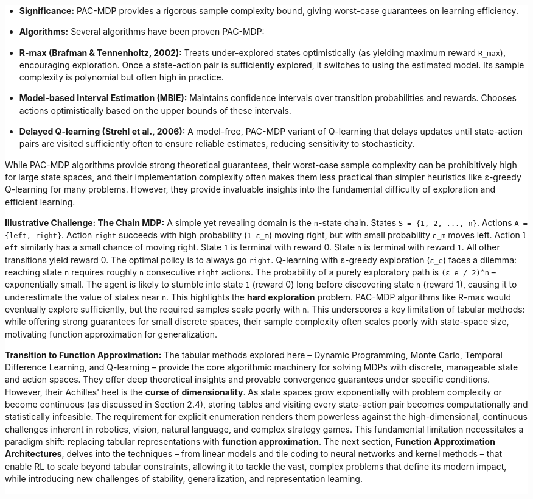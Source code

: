 *   **Significance:** PAC-MDP provides a rigorous sample complexity bound, giving worst-case guarantees on learning efficiency.

*   **Algorithms:** Several algorithms have been proven PAC-MDP:

*   **R-max (Brafman & Tennenholtz, 2002):** Treats under-explored states optimistically (as yielding maximum reward `R_max`), encouraging exploration. Once a state-action pair is sufficiently explored, it switches to using the estimated model. Its sample complexity is polynomial but often high in practice.

*   **Model-based Interval Estimation (MBIE):** Maintains confidence intervals over transition probabilities and rewards. Chooses actions optimistically based on the upper bounds of these intervals.

*   **Delayed Q-learning (Strehl et al., 2006):** A model-free, PAC-MDP variant of Q-learning that delays updates until state-action pairs are visited sufficiently often to ensure reliable estimates, reducing sensitivity to stochasticity.

While PAC-MDP algorithms provide strong theoretical guarantees, their worst-case sample complexity can be prohibitively high for large state spaces, and their implementation complexity often makes them less practical than simpler heuristics like ε-greedy Q-learning for many problems. However, they provide invaluable insights into the fundamental difficulty of exploration and efficient learning.

**Illustrative Challenge: The Chain MDP:** A simple yet revealing domain is the `n`-state chain. States `S = {1, 2, ..., n}`. Actions `A = {left, right}`. Action `right` succeeds with high probability (`1-ε_m`) moving right, but with small probability `ε_m` moves left. Action `left` similarly has a small chance of moving right. State `1` is terminal with reward 0. State `n` is terminal with reward `1`. All other transitions yield reward 0. The optimal policy is to always go `right`. Q-learning with ε-greedy exploration (`ε_e`) faces a dilemma: reaching state `n` requires roughly `n` consecutive `right` actions. The probability of a purely exploratory path is `(ε_e / 2)^n` – exponentially small. The agent is likely to stumble into state `1` (reward 0) long before discovering state `n` (reward 1), causing it to underestimate the value of states near `n`. This highlights the **hard exploration** problem. PAC-MDP algorithms like R-max would eventually explore sufficiently, but the required samples scale poorly with `n`. This underscores a key limitation of tabular methods: while offering strong guarantees for small discrete spaces, their sample complexity often scales poorly with state-space size, motivating function approximation for generalization.

**Transition to Function Approximation:** The tabular methods explored here – Dynamic Programming, Monte Carlo, Temporal Difference Learning, and Q-learning – provide the core algorithmic machinery for solving MDPs with discrete, manageable state and action spaces. They offer deep theoretical insights and provable convergence guarantees under specific conditions. However, their Achilles' heel is the **curse of dimensionality**. As state spaces grow exponentially with problem complexity or become continuous (as discussed in Section 2.4), storing tables and visiting every state-action pair becomes computationally and statistically infeasible. The requirement for explicit enumeration renders them powerless against the high-dimensional, continuous challenges inherent in robotics, vision, natural language, and complex strategy games. This fundamental limitation necessitates a paradigm shift: replacing tabular representations with **function approximation**. The next section, **Function Approximation Architectures**, delves into the techniques – from linear models and tile coding to neural networks and kernel methods – that enable RL to scale beyond tabular constraints, allowing it to tackle the vast, complex problems that define its modern impact, while introducing new challenges of stability, generalization, and representation learning.



---

